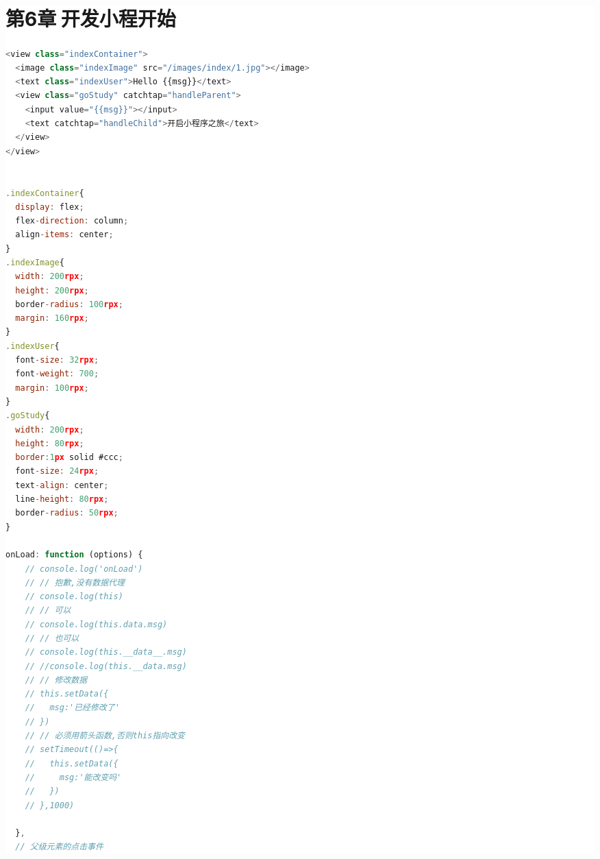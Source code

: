 

# 第6章 开发小程开始

```javascript
<view class="indexContainer">
  <image class="indexImage" src="/images/index/1.jpg"></image>
  <text class="indexUser">Hello {{msg}}</text>
  <view class="goStudy" catchtap="handleParent">
    <input value="{{msg}}"></input>
    <text catchtap="handleChild">开启小程序之旅</text>
  </view>
</view>

    
.indexContainer{
  display: flex;
  flex-direction: column;
  align-items: center;
}
.indexImage{
  width: 200rpx;
  height: 200rpx;
  border-radius: 100rpx;
  margin: 160rpx;
}
.indexUser{
  font-size: 32rpx;
  font-weight: 700;
  margin: 100rpx;
}
.goStudy{
  width: 200rpx;
  height: 80rpx;
  border:1px solid #ccc;
  font-size: 24rpx;
  text-align: center;
  line-height: 80rpx;
  border-radius: 50rpx;
}

onLoad: function (options) {
    // console.log('onLoad')
    // // 抱歉,没有数据代理
    // console.log(this)
    // // 可以
    // console.log(this.data.msg)
    // // 也可以
    // console.log(this.__data__.msg)
    // //console.log(this.__data.msg)
    // // 修改数据
    // this.setData({
    //   msg:'已经修改了'
    // })
    // // 必须用箭头函数,否则this指向改变
    // setTimeout(()=>{
    //   this.setData({
    //     msg:'能改变吗'
    //   })
    // },1000)
   
  },
  // 父级元素的点击事件
```